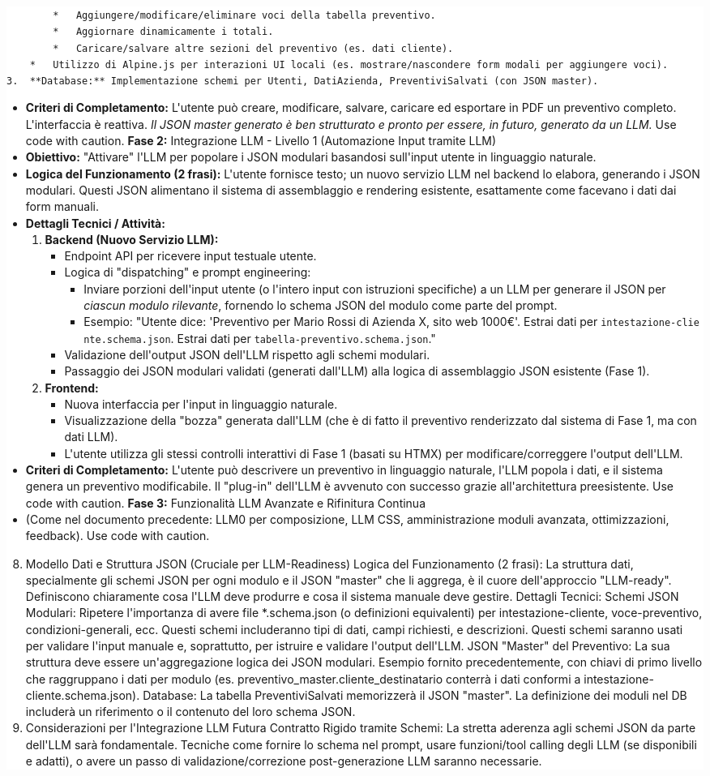             *   Aggiungere/modificare/eliminare voci della tabella preventivo.
            *   Aggiornare dinamicamente i totali.
            *   Caricare/salvare altre sezioni del preventivo (es. dati cliente).
        *   Utilizzo di Alpine.js per interazioni UI locali (es. mostrare/nascondere form modali per aggiungere voci).
    3.  **Database:** Implementazione schemi per Utenti, DatiAzienda, PreventiviSalvati (con JSON master).
*   **Criteri di Completamento:** L'utente può creare, modificare, salvare, caricare ed esportare in PDF un preventivo completo. L'interfaccia è reattiva. *Il JSON master generato è ben strutturato e pronto per essere, in futuro, generato da un LLM.*
Use code with caution.
**Fase 2:** Integrazione LLM - Livello 1 (Automazione Input tramite LLM)
*   **Obiettivo:** "Attivare" l'LLM per popolare i JSON modulari basandosi sull'input utente in linguaggio naturale.
*   **Logica del Funzionamento (2 frasi):** L'utente fornisce testo; un nuovo servizio LLM nel backend lo elabora, generando i JSON modulari. Questi JSON alimentano il sistema di assemblaggio e rendering esistente, esattamente come facevano i dati dai form manuali.
*   **Dettagli Tecnici / Attività:**
    1.  **Backend (Nuovo Servizio LLM):**
        *   Endpoint API per ricevere input testuale utente.
        *   Logica di "dispatching" e prompt engineering:
            *   Inviare porzioni dell'input utente (o l'intero input con istruzioni specifiche) a un LLM per generare il JSON per *ciascun modulo rilevante*, fornendo lo schema JSON del modulo come parte del prompt.
            *   Esempio: "Utente dice: 'Preventivo per Mario Rossi di Azienda X, sito web 1000€'. Estrai dati per `intestazione-cliente.schema.json`. Estrai dati per `tabella-preventivo.schema.json`."
        *   Validazione dell'output JSON dell'LLM rispetto agli schemi modulari.
        *   Passaggio dei JSON modulari validati (generati dall'LLM) alla logica di assemblaggio JSON esistente (Fase 1).
    2.  **Frontend:**
        *   Nuova interfaccia per l'input in linguaggio naturale.
        *   Visualizzazione della "bozza" generata dall'LLM (che è di fatto il preventivo renderizzato dal sistema di Fase 1, ma con dati LLM).
        *   L'utente utilizza gli stessi controlli interattivi di Fase 1 (basati su HTMX) per modificare/correggere l'output dell'LLM.
*   **Criteri di Completamento:** L'utente può descrivere un preventivo in linguaggio naturale, l'LLM popola i dati, e il sistema genera un preventivo modificabile. Il "plug-in" dell'LLM è avvenuto con successo grazie all'architettura preesistente.
Use code with caution.
**Fase 3:** Funzionalità LLM Avanzate e Rifinitura Continua
*   (Come nel documento precedente: LLM0 per composizione, LLM CSS, amministrazione moduli avanzata, ottimizzazioni, feedback).
Use code with caution.
8. Modello Dati e Struttura JSON (Cruciale per LLM-Readiness)
Logica del Funzionamento (2 frasi):
La struttura dati, specialmente gli schemi JSON per ogni modulo e il JSON "master" che li aggrega, è il cuore dell'approccio "LLM-ready". Definiscono chiaramente cosa l'LLM deve produrre e cosa il sistema manuale deve gestire.
Dettagli Tecnici:
Schemi JSON Modulari: Ripetere l'importanza di avere file *.schema.json (o definizioni equivalenti) per intestazione-cliente, voce-preventivo, condizioni-generali, ecc. Questi schemi includeranno tipi di dati, campi richiesti, e descrizioni. Questi schemi saranno usati per validare l'input manuale e, soprattutto, per istruire e validare l'output dell'LLM.
JSON "Master" del Preventivo: La sua struttura deve essere un'aggregazione logica dei JSON modulari. Esempio fornito precedentemente, con chiavi di primo livello che raggruppano i dati per modulo (es. preventivo_master.cliente_destinatario conterrà i dati conformi a intestazione-cliente.schema.json).
Database: La tabella PreventiviSalvati memorizzerà il JSON "master". La definizione dei moduli nel DB includerà un riferimento o il contenuto del loro schema JSON.
9. Considerazioni per l'Integrazione LLM Futura
Contratto Rigido tramite Schemi: La stretta aderenza agli schemi JSON da parte dell'LLM sarà fondamentale. Tecniche come fornire lo schema nel prompt, usare funzioni/tool calling degli LLM (se disponibili e adatti), o avere un passo di validazione/correzione post-generazione LLM saranno necessarie.
